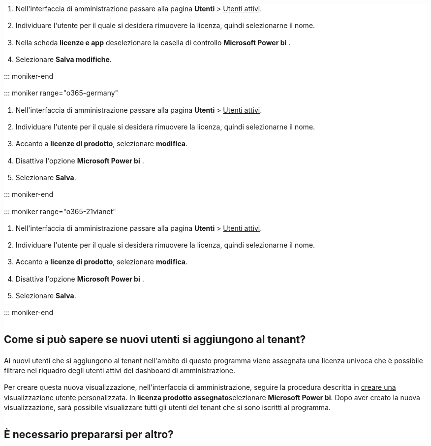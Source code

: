 1. Nell'interfaccia di amministrazione passare alla pagina **Utenti** \> <a href="https://go.microsoft.com/fwlink/p/?linkid=834822" target="_blank">Utenti attivi</a>.
    
2. Individuare l'utente per il quale si desidera rimuovere la licenza, quindi selezionarne il nome.
    
3. Nella scheda **licenze e app** deselezionare la casella di controllo **Microsoft Power bi** .
    
4. Selezionare **Salva modifiche**.

::: moniker-end

  
::: moniker range="o365-germany"

1. Nell'interfaccia di amministrazione passare alla pagina **Utenti** \> <a href="https://go.microsoft.com/fwlink/p/?linkid=847686" target="_blank">Utenti attivi</a>.

2. Individuare l'utente per il quale si desidera rimuovere la licenza, quindi selezionarne il nome.
    
3. Accanto a **licenze di prodotto**, selezionare **modifica**. 
    
4. Disattiva l'opzione **Microsoft Power bi** .
    
5. Selezionare **Salva**.

::: moniker-end

::: moniker range="o365-21vianet"

1. Nell'interfaccia di amministrazione passare alla pagina **Utenti** \> <a href="https://go.microsoft.com/fwlink/p/?linkid=850628" target="_blank">Utenti attivi</a>.

2. Individuare l'utente per il quale si desidera rimuovere la licenza, quindi selezionarne il nome.
    
3. Accanto a **licenze di prodotto**, selezionare **modifica**. 
    
4. Disattiva l'opzione **Microsoft Power bi** .
    
5. Selezionare **Salva**.

::: moniker-end 


## <a name="how-do-i-know-when-new-users-have-joined-my-tenant"></a>Come si può sapere se nuovi utenti si aggiungono al tenant?

Ai nuovi utenti che si aggiungono al tenant nell'ambito di questo programma viene assegnata una licenza univoca che è possibile filtrare nel riquadro degli utenti attivi del dashboard di amministrazione.
  
Per creare questa nuova visualizzazione, nell'interfaccia di amministrazione, seguire la procedura descritta in [creare una visualizzazione utente personalizzata](../add-users/create-edit-or-delete-a-custom-user-view.md#create-a-custom-user-view). In **licenza prodotto assegnato**selezionare **Microsoft Power bi**. Dopo aver creato la nuova visualizzazione, sarà possibile visualizzare tutti gli utenti del tenant che si sono iscritti al programma.
  
## <a name="are-there-any-additional-things-i-should-be-prepared-for"></a>È necessario prepararsi per altro?
